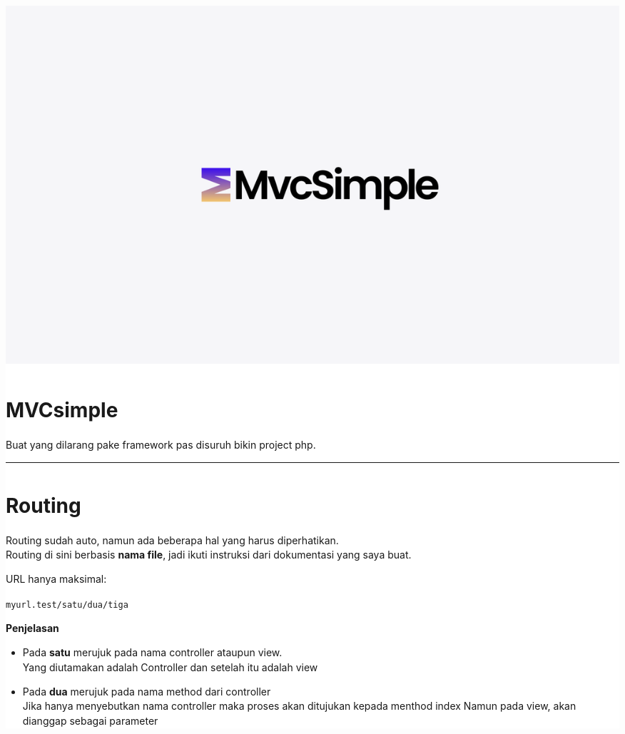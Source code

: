 ![alt text](https://github.com/khanakhanaputu/mvcsimple/blob/main/framework%20logo.png)

# MVCsimple

Buat yang dilarang pake framework pas disuruh bikin project php.

---
# Routing

Routing sudah auto, namun ada beberapa hal yang harus diperhatikan.  
Routing di sini berbasis **nama file**, jadi ikuti instruksi dari dokumentasi yang saya buat.

URL hanya maksimal:


```
myurl.test/satu/dua/tiga
```
**Penjelasan**  
  
- Pada **satu** merujuk pada nama controller ataupun view.  
Yang diutamakan adalah Controller dan setelah itu adalah view  

- Pada **dua** merujuk pada nama method dari controller  
Jika hanya menyebutkan nama controller maka proses akan ditujukan kepada menthod index
Namun pada view, akan dianggap sebagai parameter
